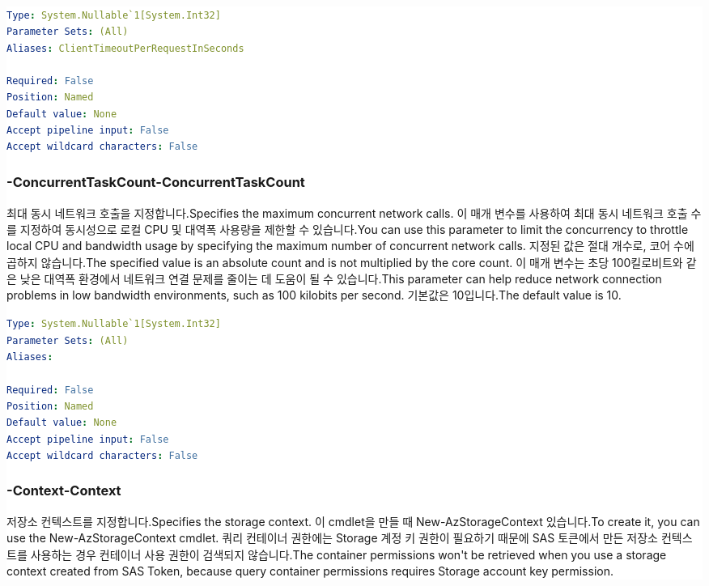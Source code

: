 ```yaml
Type: System.Nullable`1[System.Int32]
Parameter Sets: (All)
Aliases: ClientTimeoutPerRequestInSeconds

Required: False
Position: Named
Default value: None
Accept pipeline input: False
Accept wildcard characters: False
```

### <span data-ttu-id="27c4c-119">-ConcurrentTaskCount</span><span class="sxs-lookup"><span data-stu-id="27c4c-119">-ConcurrentTaskCount</span></span>
<span data-ttu-id="27c4c-120">최대 동시 네트워크 호출을 지정합니다.</span><span class="sxs-lookup"><span data-stu-id="27c4c-120">Specifies the maximum concurrent network calls.</span></span>
<span data-ttu-id="27c4c-121">이 매개 변수를 사용하여 최대 동시 네트워크 호출 수를 지정하여 동시성으로 로컬 CPU 및 대역폭 사용량을 제한할 수 있습니다.</span><span class="sxs-lookup"><span data-stu-id="27c4c-121">You can use this parameter to limit the concurrency to throttle local CPU and bandwidth usage by specifying the maximum number of concurrent network calls.</span></span>
<span data-ttu-id="27c4c-122">지정된 값은 절대 개수로, 코어 수에 곱하지 않습니다.</span><span class="sxs-lookup"><span data-stu-id="27c4c-122">The specified value is an absolute count and is not multiplied by the core count.</span></span>
<span data-ttu-id="27c4c-123">이 매개 변수는 초당 100킬로비트와 같은 낮은 대역폭 환경에서 네트워크 연결 문제를 줄이는 데 도움이 될 수 있습니다.</span><span class="sxs-lookup"><span data-stu-id="27c4c-123">This parameter can help reduce network connection problems in low bandwidth environments, such as 100 kilobits per second.</span></span>
<span data-ttu-id="27c4c-124">기본값은 10입니다.</span><span class="sxs-lookup"><span data-stu-id="27c4c-124">The default value is 10.</span></span>

```yaml
Type: System.Nullable`1[System.Int32]
Parameter Sets: (All)
Aliases:

Required: False
Position: Named
Default value: None
Accept pipeline input: False
Accept wildcard characters: False
```

### <span data-ttu-id="27c4c-125">-Context</span><span class="sxs-lookup"><span data-stu-id="27c4c-125">-Context</span></span>
<span data-ttu-id="27c4c-126">저장소 컨텍스트를 지정합니다.</span><span class="sxs-lookup"><span data-stu-id="27c4c-126">Specifies the storage context.</span></span>
<span data-ttu-id="27c4c-127">이 cmdlet을 만들 때 New-AzStorageContext 있습니다.</span><span class="sxs-lookup"><span data-stu-id="27c4c-127">To create it, you can use the New-AzStorageContext cmdlet.</span></span>
<span data-ttu-id="27c4c-128">쿼리 컨테이너 권한에는 Storage 계정 키 권한이 필요하기 때문에 SAS 토큰에서 만든 저장소 컨텍스트를 사용하는 경우 컨테이너 사용 권한이 검색되지 않습니다.</span><span class="sxs-lookup"><span data-stu-id="27c4c-128">The container permissions won't be retrieved when you use a storage context created from SAS Token, because query container permissions requires Storage account key permission.</span></span>
